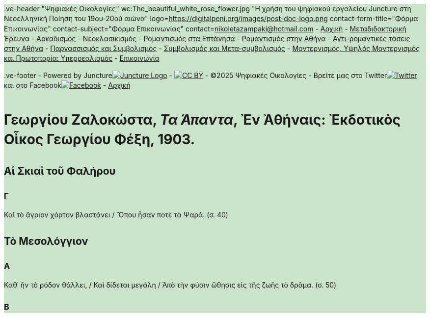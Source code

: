 .ve-header "Ψηφιακές Οικολογίες" wc:The_beautiful_white_rose_flower.jpg "Η χρήση του ψηφιακού εργαλείου Juncture στη Νεοελληνική Ποίηση του 19ου-20ού αιώνα" logo=https://digitalpeni.org/images/post-doc-logo.png contact-form-title="Φόρμα Επικοινωνίας" contact-subject="Φόρμα Επικοινωνίας" contact=nikoletazampaki@hotmail.com
    - [Αρχική](/)
    - [Μεταδιδακτορική Έρευνα](/έρευνα)
    - [Αρκαδισμός](/αρκαδισμός)
    - [Νεοκλασικισμός](/νεοκλασικισμός)
    - [Ρομαντισμός στα Επτάνησα](/ρομαντισμός-στα-Επτάνησα)
    - [Ρομαντισμός στην Αθήνα](/ρομαντισμός-στην-Αθήνα)
    - [Αντι-ρομαντικές τάσεις στην Αθήνα](/αντι-ρομαντικές-τάσεις-στην-Αθήνα)
    - [Παρνασσισμός και Συμβολισμός](/παρνασσισμός-συμβολισμός)
    - [Συμβολισμός και Μετα-συμβολισμός](/συμβολισμός-μετα-συμβολισμός)
    - [Μοντερνισμός. Υψηλός Μοντερνισμός και Πρωτοπορία: Υπερρεαλισμός](/μοντερνισμός-υψηλός-μοντερνισμός-πρωτοπορία-υπερρεαλισμός)
    - [Επικοινωνία](/contact)

<style>
    body, #juncture {
        background-color: #cae3ca;
    }
</style>

.ve-footer
    - Powered by Juncture[![Juncture Logo](https://juncture-digital.github.io/juncture/static/images/juncture-logo.png)](https://juncture-digital.org)
    - [![CC BY](https://licensebuttons.net/l/by/4.0/88x31.png)](https://creativecommons.org/licenses/by/4.0/)
    - ©2025 Ψηφιακές Οικολογίες
    - Βρείτε μας στο Twitter[![Twitter](https://digitalpeni.org/images/Twitter_logo_1.png)](https://twitter.com/digitalpeni) και στο Facebook[![Facebook](https://digitalpeni.org/images/FB_logo.png)](https://www.facebook.com/digitalpeni/)
    - [Αρχική](/)

# Γεωργίου Ζαλοκώστα, *Τα Άπαντα*, Ἐν Ἀθήναις: Ἐκδοτικὸς Οἶκος Γεωργίου Φέξη, 1903.

## Αἱ Σκιαὶ τοῦ Φαλήρου 

### Γ

Καὶ τὸ ἄγριον χόρτον βλαστάνει / Ὅπου ἦσαν ποτὲ τὰ Ψαρά. (σ. 40) 

## Τὸ Μεσολόγγιον 

### Α

Καθ᾽ ἢν τὸ ρόδον θάλλει, / Καὶ δίδεται μεγάλη / Ἀπὸ τὴν φύσιν ὤθησις εἰς τῆς ζωῆς τὸ δρᾶμα. (σ. 50) 

### Β
